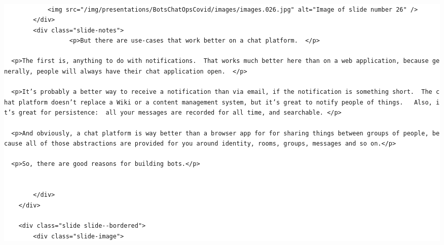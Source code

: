                 <img src="/img/presentations/BotsChatOpsCovid/images/images.026.jpg" alt="Image of slide number 26" />
            </div>
            <div class="slide-notes">
                      <p>But there are use-cases that work better on a chat platform.  </p>

      <p>The first is, anything to do with notifications.  That works much better here than on a web application, because generally, people will always have their chat application open.  </p>

      <p>It’s probably a better way to receive a notification than via email, if the notification is something short.  The chat platform doesn’t replace a Wiki or a content management system, but it’s great to notify people of things.   Also, it’s great for persistence:  all your messages are recorded for all time, and searchable. </p>

      <p>And obviously, a chat platform is way better than a browser app for for sharing things between groups of people, because all of those abstractions are provided for you around identity, rooms, groups, messages and so on.</p>

      <p>So, there are good reasons for building bots.</p>


            </div>
        </div>
        
        <div class="slide slide--bordered">
            <div class="slide-image">